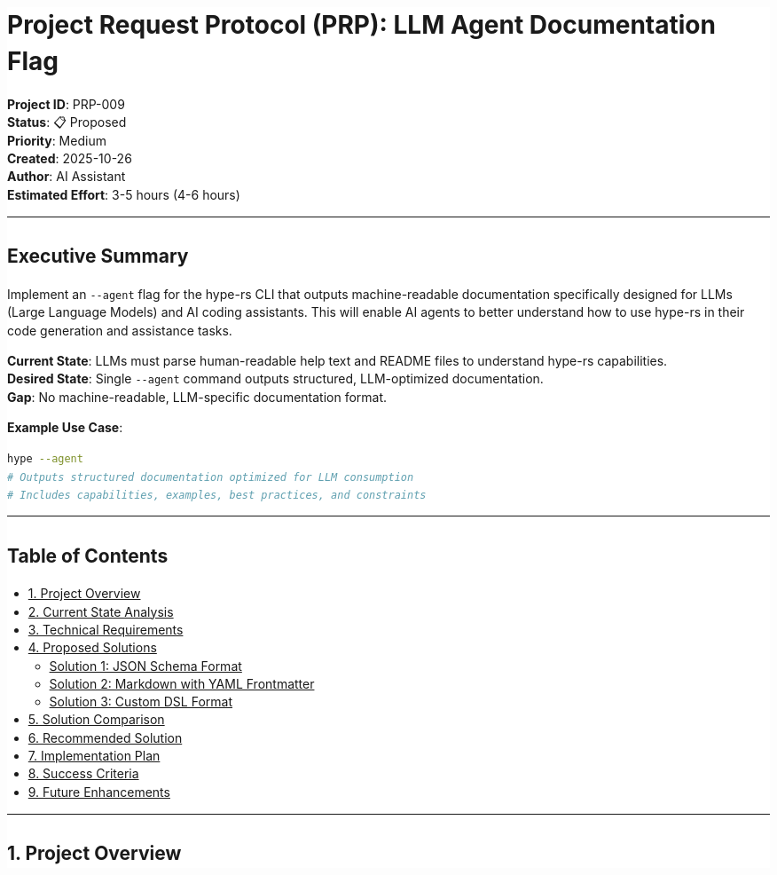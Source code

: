 # Project Request Protocol (PRP): LLM Agent Documentation Flag

**Project ID**: PRP-009  
**Status**: 📋 Proposed  
**Priority**: Medium  
**Created**: 2025-10-26  
**Author**: AI Assistant  
**Estimated Effort**: 3-5 hours (4-6 hours)  

---

## Executive Summary

Implement an `--agent` flag for the hype-rs CLI that outputs machine-readable documentation specifically designed for LLMs (Large Language Models) and AI coding assistants. This will enable AI agents to better understand how to use hype-rs in their code generation and assistance tasks.

**Current State**: LLMs must parse human-readable help text and README files to understand hype-rs capabilities.  
**Desired State**: Single `--agent` command outputs structured, LLM-optimized documentation.  
**Gap**: No machine-readable, LLM-specific documentation format.

**Example Use Case**:
```bash
hype --agent
# Outputs structured documentation optimized for LLM consumption
# Includes capabilities, examples, best practices, and constraints
```

---

## Table of Contents

- [1. Project Overview](#1-project-overview)
- [2. Current State Analysis](#2-current-state-analysis)
- [3. Technical Requirements](#3-technical-requirements)
- [4. Proposed Solutions](#4-proposed-solutions)
  - [Solution 1: JSON Schema Format](#solution-1-json-schema-format)
  - [Solution 2: Markdown with YAML Frontmatter](#solution-2-markdown-with-yaml-frontmatter)
  - [Solution 3: Custom DSL Format](#solution-3-custom-dsl-format)
- [5. Solution Comparison](#5-solution-comparison)
- [6. Recommended Solution](#6-recommended-solution)
- [7. Implementation Plan](#7-implementation-plan)
- [8. Success Criteria](#8-success-criteria)
- [9. Future Enhancements](#9-future-enhancements)

---

## 1. Project Overview
